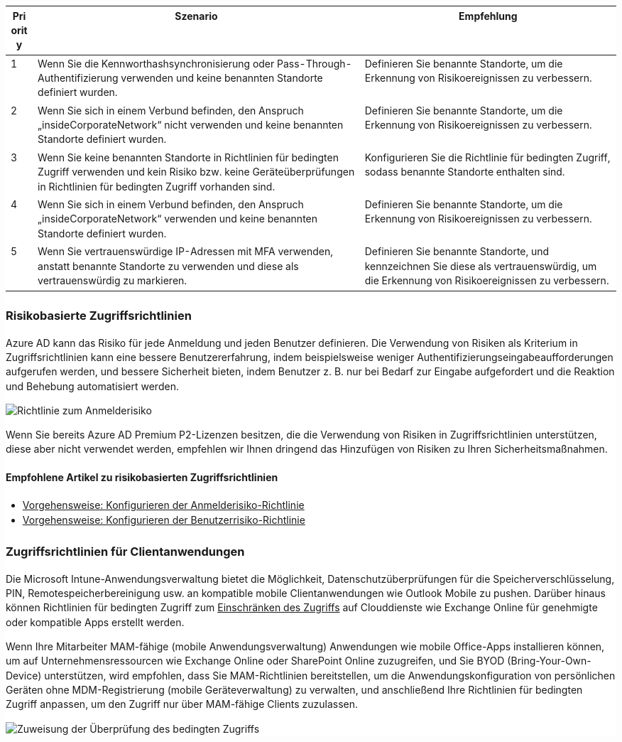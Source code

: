 | **Priority** | **Szenario** | **Empfehlung** |
| ------------ | -------------------------------------------------------------------------------------------------------------------------------------- | ----------------------------------------------------------------------------------- |
| 1 | Wenn Sie die Kennworthashsynchronisierung oder Pass-Through-Authentifizierung verwenden und keine benannten Standorte definiert wurden. | Definieren Sie benannte Standorte, um die Erkennung von Risikoereignissen zu verbessern. |
| 2 | Wenn Sie sich in einem Verbund befinden, den Anspruch „insideCorporateNetwork“ nicht verwenden und keine benannten Standorte definiert wurden. | Definieren Sie benannte Standorte, um die Erkennung von Risikoereignissen zu verbessern. |
| 3 | Wenn Sie keine benannten Standorte in Richtlinien für bedingten Zugriff verwenden und kein Risiko bzw. keine Geräteüberprüfungen in Richtlinien für bedingten Zugriff vorhanden sind. | Konfigurieren Sie die Richtlinie für bedingten Zugriff, sodass benannte Standorte enthalten sind. |
| 4 | Wenn Sie sich in einem Verbund befinden, den Anspruch „insideCorporateNetwork“ verwenden und keine benannten Standorte definiert wurden. | Definieren Sie benannte Standorte, um die Erkennung von Risikoereignissen zu verbessern. |
| 5 | Wenn Sie vertrauenswürdige IP-Adressen mit MFA verwenden, anstatt benannte Standorte zu verwenden und diese als vertrauenswürdig zu markieren. | Definieren Sie benannte Standorte, und kennzeichnen Sie diese als vertrauenswürdig, um die Erkennung von Risikoereignissen zu verbessern. |

### <a name="risk-based-access-policies"></a>Risikobasierte Zugriffsrichtlinien

Azure AD kann das Risiko für jede Anmeldung und jeden Benutzer definieren. Die Verwendung von Risiken als Kriterium in Zugriffsrichtlinien kann eine bessere Benutzererfahrung, indem beispielsweise weniger Authentifizierungseingabeaufforderungen aufgerufen werden, und bessere Sicherheit bieten, indem Benutzer z. B. nur bei Bedarf zur Eingabe aufgefordert und die Reaktion und Behebung automatisiert werden.

![Richtlinie zum Anmelderisiko](./media/active-directory-ops-guide/active-directory-ops-img11.png)

Wenn Sie bereits Azure AD Premium P2-Lizenzen besitzen, die die Verwendung von Risiken in Zugriffsrichtlinien unterstützen, diese aber nicht verwendet werden, empfehlen wir Ihnen dringend das Hinzufügen von Risiken zu Ihren Sicherheitsmaßnahmen.

#### <a name="risk-based-access-policies-recommended-reading"></a>Empfohlene Artikel zu risikobasierten Zugriffsrichtlinien

- [Vorgehensweise: Konfigurieren der Anmelderisiko-Richtlinie](../identity-protection/howto-identity-protection-configure-risk-policies.md)
- [Vorgehensweise: Konfigurieren der Benutzerrisiko-Richtlinie](../identity-protection/howto-identity-protection-configure-risk-policies.md)

### <a name="client-application-access-policies"></a>Zugriffsrichtlinien für Clientanwendungen

Die Microsoft Intune-Anwendungsverwaltung bietet die Möglichkeit, Datenschutzüberprüfungen für die Speicherverschlüsselung, PIN, Remotespeicherbereinigung usw. an kompatible mobile Clientanwendungen wie Outlook Mobile zu pushen. Darüber hinaus können Richtlinien für bedingten Zugriff zum [Einschränken des Zugriffs](../conditional-access/app-based-conditional-access.md) auf Clouddienste wie Exchange Online für genehmigte oder kompatible Apps erstellt werden.

Wenn Ihre Mitarbeiter MAM-fähige (mobile Anwendungsverwaltung) Anwendungen wie mobile Office-Apps installieren können, um auf Unternehmensressourcen wie Exchange Online oder SharePoint Online zuzugreifen, und Sie BYOD (Bring-Your-Own-Device) unterstützen, wird empfohlen, dass Sie MAM-Richtlinien bereitstellen, um die Anwendungskonfiguration von persönlichen Geräten ohne MDM-Registrierung (mobile Geräteverwaltung) zu verwalten, und anschließend Ihre Richtlinien für bedingten Zugriff anpassen, um den Zugriff nur über MAM-fähige Clients zuzulassen.

![Zuweisung der Überprüfung des bedingten Zugriffs](./media/active-directory-ops-guide/active-directory-ops-img12.png)
